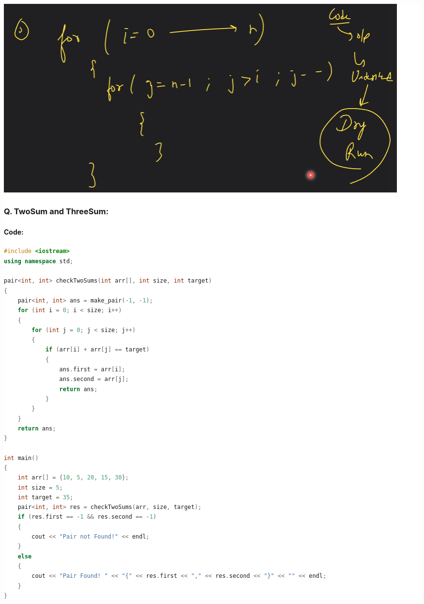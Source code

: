 ![alt text](assets/image-8.png)

### Q. TwoSum and ThreeSum:

#### Code:

```cpp
#include <iostream>
using namespace std;

pair<int, int> checkTwoSums(int arr[], int size, int target)
{
    pair<int, int> ans = make_pair(-1, -1);
    for (int i = 0; i < size; i++)
    {
        for (int j = 0; j < size; j++)
        {
            if (arr[i] + arr[j] == target)
            {
                ans.first = arr[i];
                ans.second = arr[j];
                return ans;
            }
        }
    }
    return ans;
}

int main()
{
    int arr[] = {10, 5, 20, 15, 30};
    int size = 5;
    int target = 35;
    pair<int, int> res = checkTwoSums(arr, size, target);
    if (res.first == -1 && res.second == -1)
    {
        cout << "Pair not Found!" << endl;
    }
    else
    {
        cout << "Pair Found! " << "{" << res.first << "," << res.second << "}" << "" << endl;
    }
}
```
